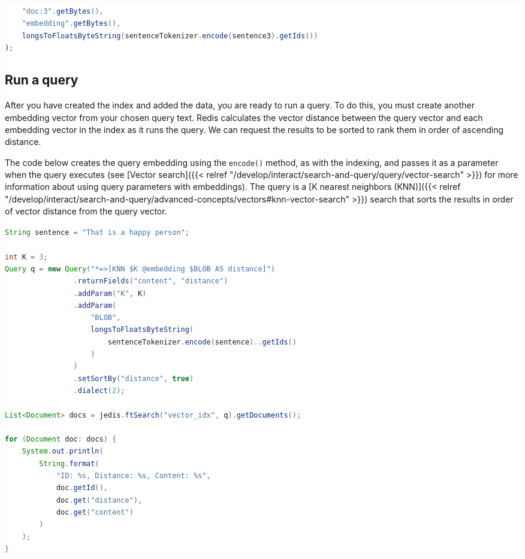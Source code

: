 ```java
    "doc:3".getBytes(),
    "embedding".getBytes(),
    longsToFloatsByteString(sentenceTokenizer.encode(sentence3).getIds())
);
```

## Run a query

After you have created the index and added the data, you are ready to run a query.
To do this, you must create another embedding vector from your chosen query
text. Redis calculates the vector distance between the query vector and each
embedding vector in the index as it runs the query. We can request the results to be
sorted to rank them in order of ascending distance.

The code below creates the query embedding using the `encode()` method, as with
the indexing, and passes it as a parameter when the query executes (see
[Vector search]({{< relref "/develop/interact/search-and-query/query/vector-search" >}})
for more information about using query parameters with embeddings).
The query is a
[K nearest neighbors (KNN)]({{< relref "/develop/interact/search-and-query/advanced-concepts/vectors#knn-vector-search" >}})
search that sorts the results in order of vector distance from the query vector.

```java
String sentence = "That is a happy person";

int K = 3;
Query q = new Query("*=>[KNN $K @embedding $BLOB AS distance]")
                .returnFields("content", "distance")
                .addParam("K", K)
                .addParam(
                    "BLOB",
                    longsToFloatsByteString(
                        sentenceTokenizer.encode(sentence)..getIds()
                    )
                )
                .setSortBy("distance", true)
                .dialect(2);

List<Document> docs = jedis.ftSearch("vector_idx", q).getDocuments();

for (Document doc: docs) {
    System.out.println(
        String.format(
            "ID: %s, Distance: %s, Content: %s",
            doc.getId(),
            doc.get("distance"),
            doc.get("content")
        )
    );
}
```
